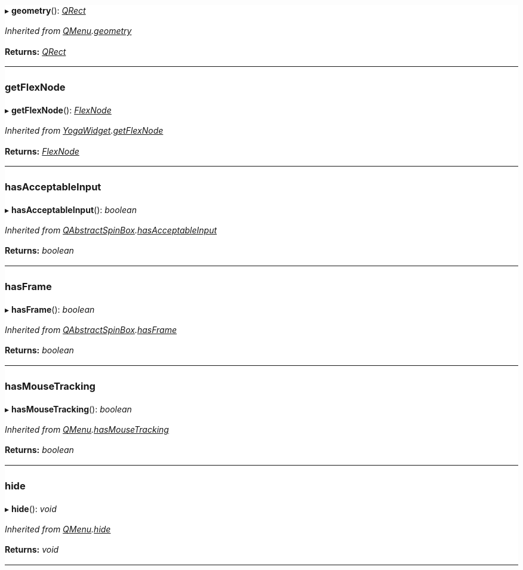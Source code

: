 ▸ **geometry**(): *[QRect](qrect.md)*

*Inherited from [QMenu](qmenu.md).[geometry](qmenu.md#geometry)*

**Returns:** *[QRect](qrect.md)*

___

###  getFlexNode

▸ **getFlexNode**(): *[FlexNode](../globals.md#flexnode)*

*Inherited from [YogaWidget](yogawidget.md).[getFlexNode](yogawidget.md#getflexnode)*

**Returns:** *[FlexNode](../globals.md#flexnode)*

___

###  hasAcceptableInput

▸ **hasAcceptableInput**(): *boolean*

*Inherited from [QAbstractSpinBox](qabstractspinbox.md).[hasAcceptableInput](qabstractspinbox.md#hasacceptableinput)*

**Returns:** *boolean*

___

###  hasFrame

▸ **hasFrame**(): *boolean*

*Inherited from [QAbstractSpinBox](qabstractspinbox.md).[hasFrame](qabstractspinbox.md#hasframe)*

**Returns:** *boolean*

___

###  hasMouseTracking

▸ **hasMouseTracking**(): *boolean*

*Inherited from [QMenu](qmenu.md).[hasMouseTracking](qmenu.md#hasmousetracking)*

**Returns:** *boolean*

___

###  hide

▸ **hide**(): *void*

*Inherited from [QMenu](qmenu.md).[hide](qmenu.md#hide)*

**Returns:** *void*

___
